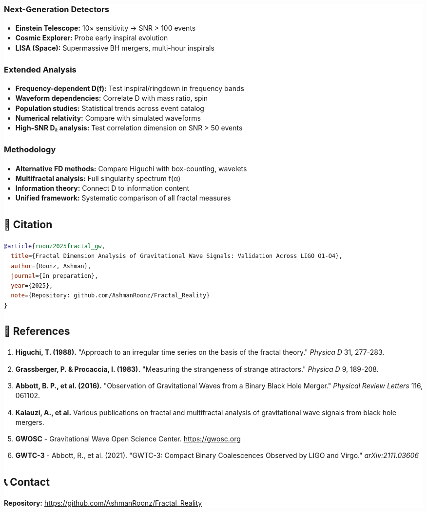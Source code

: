 ### Next-Generation Detectors
- **Einstein Telescope:** 10× sensitivity → SNR > 100 events
- **Cosmic Explorer:** Probe early inspiral evolution
- **LISA (Space):** Supermassive BH mergers, multi-hour inspirals

### Extended Analysis
- **Frequency-dependent D(f):** Test inspiral/ringdown in frequency bands
- **Waveform dependencies:** Correlate D with mass ratio, spin
- **Population studies:** Statistical trends across event catalog
- **Numerical relativity:** Compare with simulated waveforms
- **High-SNR D₂ analysis:** Test correlation dimension on SNR > 50 events

### Methodology
- **Alternative FD methods:** Compare Higuchi with box-counting, wavelets
- **Multifractal analysis:** Full singularity spectrum f(α)
- **Information theory:** Connect D to information content
- **Unified framework:** Systematic comparison of all fractal measures

## 📄 Citation

```bibtex
@article{roonz2025fractal_gw,
  title={Fractal Dimension Analysis of Gravitational Wave Signals: Validation Across LIGO O1-O4},
  author={Roonz, Ashman},
  journal={In preparation},
  year={2025},
  note={Repository: github.com/AshmanRoonz/Fractal_Reality}
}
```

## 📜 References

1. **Higuchi, T. (1988).** "Approach to an irregular time series on the basis of the fractal theory." *Physica D* 31, 277-283.

2. **Grassberger, P. & Procaccia, I. (1983).** "Measuring the strangeness of strange attractors." *Physica D* 9, 189-208.

3. **Abbott, B. P., et al. (2016).** "Observation of Gravitational Waves from a Binary Black Hole Merger." *Physical Review Letters* 116, 061102.

4. **Kalauzi, A., et al.** Various publications on fractal and multifractal analysis of gravitational wave signals from black hole mergers.

5. **GWOSC** - Gravitational Wave Open Science Center. https://gwosc.org

6. **GWTC-3** - Abbott, R., et al. (2021). "GWTC-3: Compact Binary Coalescences Observed by LIGO and Virgo." *arXiv:2111.03606*

## 📞 Contact

**Repository:** https://github.com/AshmanRoonz/Fractal_Reality
